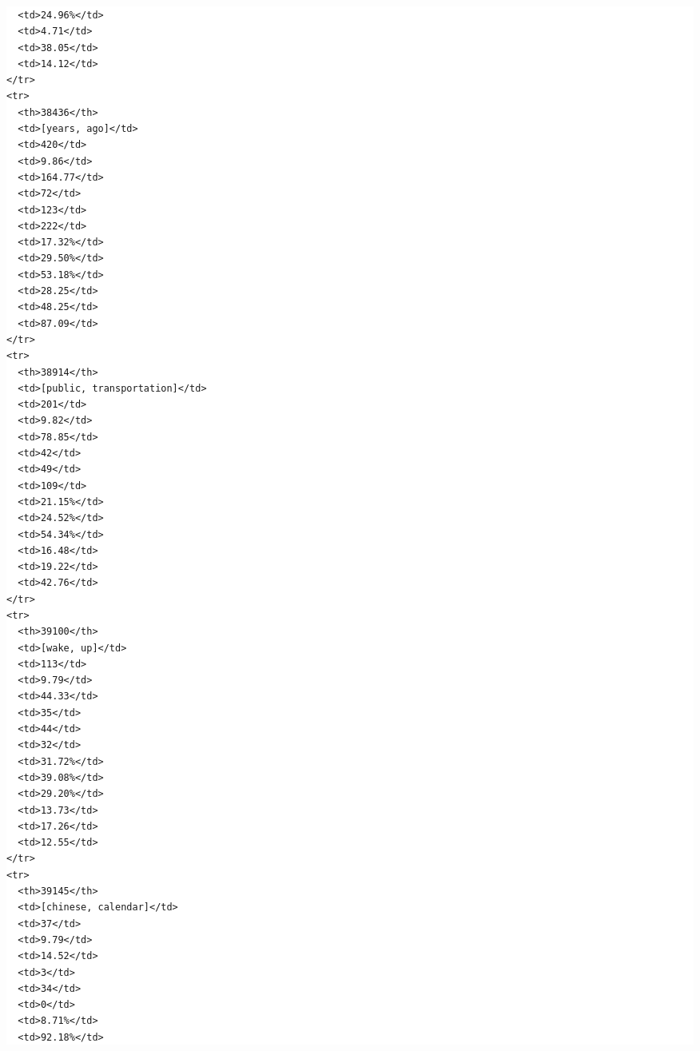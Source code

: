       <td>24.96%</td>
      <td>4.71</td>
      <td>38.05</td>
      <td>14.12</td>
    </tr>
    <tr>
      <th>38436</th>
      <td>[years, ago]</td>
      <td>420</td>
      <td>9.86</td>
      <td>164.77</td>
      <td>72</td>
      <td>123</td>
      <td>222</td>
      <td>17.32%</td>
      <td>29.50%</td>
      <td>53.18%</td>
      <td>28.25</td>
      <td>48.25</td>
      <td>87.09</td>
    </tr>
    <tr>
      <th>38914</th>
      <td>[public, transportation]</td>
      <td>201</td>
      <td>9.82</td>
      <td>78.85</td>
      <td>42</td>
      <td>49</td>
      <td>109</td>
      <td>21.15%</td>
      <td>24.52%</td>
      <td>54.34%</td>
      <td>16.48</td>
      <td>19.22</td>
      <td>42.76</td>
    </tr>
    <tr>
      <th>39100</th>
      <td>[wake, up]</td>
      <td>113</td>
      <td>9.79</td>
      <td>44.33</td>
      <td>35</td>
      <td>44</td>
      <td>32</td>
      <td>31.72%</td>
      <td>39.08%</td>
      <td>29.20%</td>
      <td>13.73</td>
      <td>17.26</td>
      <td>12.55</td>
    </tr>
    <tr>
      <th>39145</th>
      <td>[chinese, calendar]</td>
      <td>37</td>
      <td>9.79</td>
      <td>14.52</td>
      <td>3</td>
      <td>34</td>
      <td>0</td>
      <td>8.71%</td>
      <td>92.18%</td>